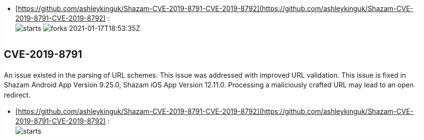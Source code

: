 - [https://github.com/ashleykinguk/Shazam-CVE-2019-8791-CVE-2019-8792](https://github.com/ashleykinguk/Shazam-CVE-2019-8791-CVE-2019-8792) :  
![starts](https://img.shields.io/github/stars/ashleykinguk/Shazam-CVE-2019-8791-CVE-2019-8792.svg) 
![forks](https://img.shields.io/github/forks/ashleykinguk/Shazam-CVE-2019-8791-CVE-2019-8792.svg) 
2021-01-17T18:53:35Z

## CVE-2019-8791
 An issue existed in the parsing of URL schemes. This issue was addressed with improved URL validation. This issue is fixed in Shazam Android App Version 9.25.0, Shazam iOS App Version 12.11.0. Processing a maliciously crafted URL may lead to an open redirect.

- [https://github.com/ashleykinguk/Shazam-CVE-2019-8791-CVE-2019-8792](https://github.com/ashleykinguk/Shazam-CVE-2019-8791-CVE-2019-8792) :  
![starts](https://img.shields.io/github/stars/ashleykinguk/Shazam-CVE-2019-8791-CVE-2019-8792.svg) 
